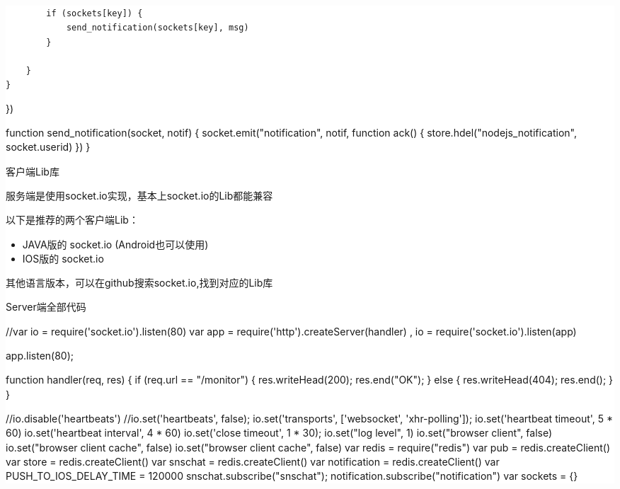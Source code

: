             if (sockets[key]) {
                send_notification(sockets[key], msg)
            }

        }
    }
})

function send_notification(socket, notif) {
    socket.emit("notification", notif, function ack() {
        store.hdel("nodejs_notification", socket.userid)
    })
}

客户端Lib库

服务端是使用socket.io实现，基本上socket.io的Lib都能兼容

以下是推荐的两个客户端Lib：

- JAVA版的 socket.io (Android也可以使用)
- IOS版的 socket.io

其他语言版本，可以在github搜索socket.io,找到对应的Lib库

Server端全部代码

//var io = require('socket.io').listen(80)
var app = require('http').createServer(handler)
    , io = require('socket.io').listen(app)

app.listen(80);

function handler(req, res) {
    if (req.url == "/monitor") {
        res.writeHead(200);
        res.end("OK");
    }
    else {
        res.writeHead(404);
        res.end();
    }
}

//io.disable('heartbeats')
//io.set('heartbeats', false);
io.set('transports', ['websocket', 'xhr-polling']);
io.set('heartbeat timeout', 5 * 60)
io.set('heartbeat interval', 4 * 60)
io.set('close timeout', 1 * 30);
io.set("log level", 1)
io.set("browser client", false)
io.set("browser client cache", false)
io.set("browser client cache", false)
var redis = require("redis")
var pub = redis.createClient()
var store = redis.createClient()
var snschat = redis.createClient()
var notification = redis.createClient()
var PUSH_TO_IOS_DELAY_TIME = 120000
snschat.subscribe("snschat");
notification.subscribe("notification")
var sockets = {}
